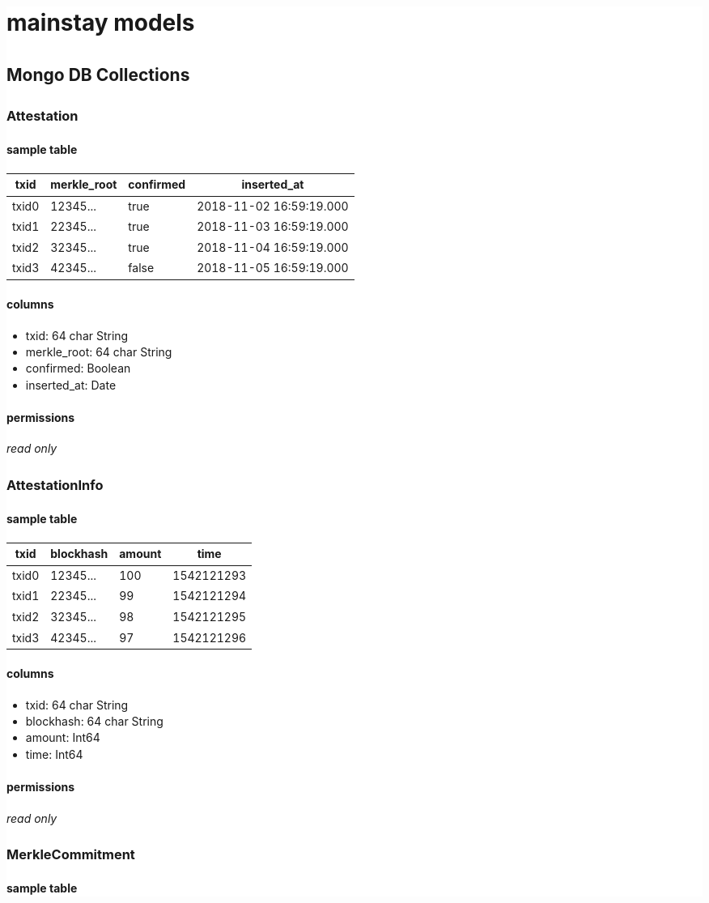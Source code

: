 # mainstay models

## Mongo DB Collections

### Attestation

#### sample table

txid | merkle_root | confirmed | inserted_at
--- | --- | --- | ---
txid0 | 12345... | true | 2018-11-02 16:59:19.000
txid1 | 22345... | true | 2018-11-03 16:59:19.000
txid2 | 32345... | true | 2018-11-04 16:59:19.000
txid3 | 42345... | false | 2018-11-05 16:59:19.000


#### columns

- txid: 64 char String
- merkle_root: 64 char String
- confirmed: Boolean
- inserted_at: Date

#### permissions
*read only*

### AttestationInfo

#### sample table

txid | blockhash | amount | time
--- | --- | --- | ---
txid0 | 12345... | 100 | 1542121293
txid1 | 22345... | 99 | 1542121294
txid2 | 32345... | 98 | 1542121295
txid3 | 42345... | 97 | 1542121296

#### columns

- txid: 64 char String
- blockhash: 64 char String
- amount: Int64
- time: Int64

#### permissions
*read only*

### MerkleCommitment

#### sample table
